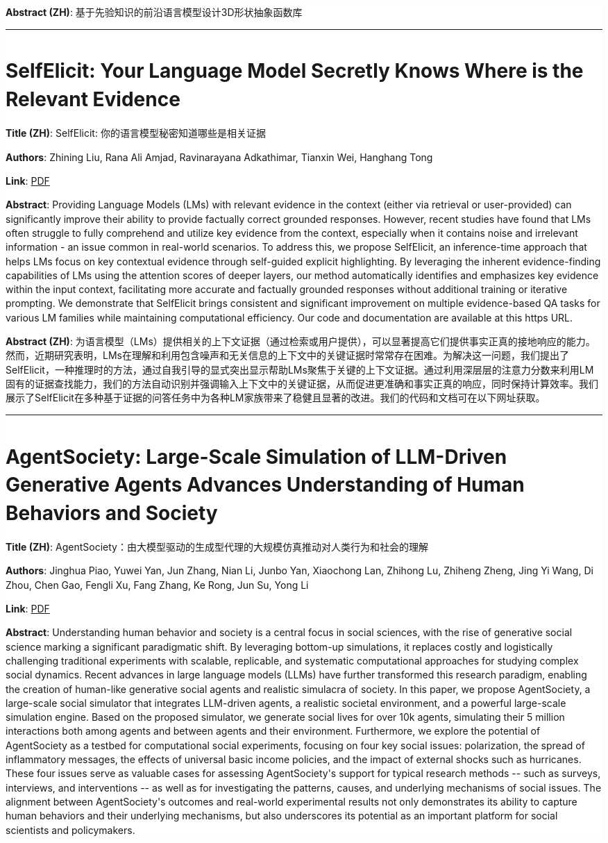 **Abstract (ZH)**: 基于先验知识的前沿语言模型设计3D形状抽象函数库 

---
# SelfElicit: Your Language Model Secretly Knows Where is the Relevant Evidence 

**Title (ZH)**: SelfElicit: 你的语言模型秘密知道哪些是相关证据 

**Authors**: Zhining Liu, Rana Ali Amjad, Ravinarayana Adkathimar, Tianxin Wei, Hanghang Tong  

**Link**: [PDF](https://arxiv.org/pdf/2502.08767)  

**Abstract**: Providing Language Models (LMs) with relevant evidence in the context (either via retrieval or user-provided) can significantly improve their ability to provide factually correct grounded responses. However, recent studies have found that LMs often struggle to fully comprehend and utilize key evidence from the context, especially when it contains noise and irrelevant information - an issue common in real-world scenarios. To address this, we propose SelfElicit, an inference-time approach that helps LMs focus on key contextual evidence through self-guided explicit highlighting. By leveraging the inherent evidence-finding capabilities of LMs using the attention scores of deeper layers, our method automatically identifies and emphasizes key evidence within the input context, facilitating more accurate and factually grounded responses without additional training or iterative prompting. We demonstrate that SelfElicit brings consistent and significant improvement on multiple evidence-based QA tasks for various LM families while maintaining computational efficiency. Our code and documentation are available at this https URL. 

**Abstract (ZH)**: 为语言模型（LMs）提供相关的上下文证据（通过检索或用户提供），可以显著提高它们提供事实正真的接地响应的能力。然而，近期研究表明，LMs在理解和利用包含噪声和无关信息的上下文中的关键证据时常常存在困难。为解决这一问题，我们提出了SelfElicit，一种推理时的方法，通过自我引导的显式突出显示帮助LMs聚焦于关键的上下文证据。通过利用深层层的注意力分数来利用LM固有的证据查找能力，我们的方法自动识别并强调输入上下文中的关键证据，从而促进更准确和事实正真的响应，同时保持计算效率。我们展示了SelfElicit在多种基于证据的问答任务中为各种LM家族带来了稳健且显著的改进。我们的代码和文档可在以下网址获取。 

---
# AgentSociety: Large-Scale Simulation of LLM-Driven Generative Agents Advances Understanding of Human Behaviors and Society 

**Title (ZH)**: AgentSociety：由大模型驱动的生成型代理的大规模仿真推动对人类行为和社会的理解 

**Authors**: Jinghua Piao, Yuwei Yan, Jun Zhang, Nian Li, Junbo Yan, Xiaochong Lan, Zhihong Lu, Zhiheng Zheng, Jing Yi Wang, Di Zhou, Chen Gao, Fengli Xu, Fang Zhang, Ke Rong, Jun Su, Yong Li  

**Link**: [PDF](https://arxiv.org/pdf/2502.08691)  

**Abstract**: Understanding human behavior and society is a central focus in social sciences, with the rise of generative social science marking a significant paradigmatic shift. By leveraging bottom-up simulations, it replaces costly and logistically challenging traditional experiments with scalable, replicable, and systematic computational approaches for studying complex social dynamics. Recent advances in large language models (LLMs) have further transformed this research paradigm, enabling the creation of human-like generative social agents and realistic simulacra of society. In this paper, we propose AgentSociety, a large-scale social simulator that integrates LLM-driven agents, a realistic societal environment, and a powerful large-scale simulation engine. Based on the proposed simulator, we generate social lives for over 10k agents, simulating their 5 million interactions both among agents and between agents and their environment. Furthermore, we explore the potential of AgentSociety as a testbed for computational social experiments, focusing on four key social issues: polarization, the spread of inflammatory messages, the effects of universal basic income policies, and the impact of external shocks such as hurricanes. These four issues serve as valuable cases for assessing AgentSociety's support for typical research methods -- such as surveys, interviews, and interventions -- as well as for investigating the patterns, causes, and underlying mechanisms of social issues. The alignment between AgentSociety's outcomes and real-world experimental results not only demonstrates its ability to capture human behaviors and their underlying mechanisms, but also underscores its potential as an important platform for social scientists and policymakers. 
